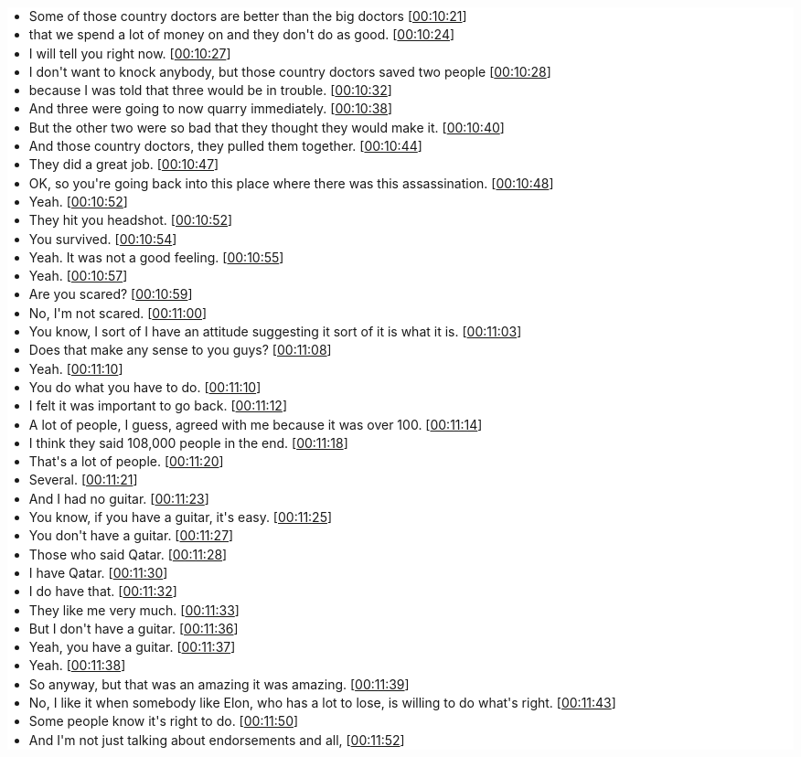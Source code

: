 *  Some of those country doctors are better than the big doctors [[00:10:21](https://www.youtube.com/watch?v=Ry1IjOft95c&t=621.84s)]
*  that we spend a lot of money on and they don't do as good. [[00:10:24](https://www.youtube.com/watch?v=Ry1IjOft95c&t=624.48s)]
*  I will tell you right now. [[00:10:27](https://www.youtube.com/watch?v=Ry1IjOft95c&t=627.76s)]
*  I don't want to knock anybody, but those country doctors saved two people [[00:10:28](https://www.youtube.com/watch?v=Ry1IjOft95c&t=628.88s)]
*  because I was told that three would be in trouble. [[00:10:32](https://www.youtube.com/watch?v=Ry1IjOft95c&t=632.08s)]
*  And three were going to now quarry immediately. [[00:10:38](https://www.youtube.com/watch?v=Ry1IjOft95c&t=638.4000000000001s)]
*  But the other two were so bad that they thought they would make it. [[00:10:40](https://www.youtube.com/watch?v=Ry1IjOft95c&t=640.96s)]
*  And those country doctors, they pulled them together. [[00:10:44](https://www.youtube.com/watch?v=Ry1IjOft95c&t=644.1600000000001s)]
*  They did a great job. [[00:10:47](https://www.youtube.com/watch?v=Ry1IjOft95c&t=647.9200000000001s)]
*  OK, so you're going back into this place where there was this assassination. [[00:10:48](https://www.youtube.com/watch?v=Ry1IjOft95c&t=648.8000000000001s)]
*  Yeah. [[00:10:52](https://www.youtube.com/watch?v=Ry1IjOft95c&t=652.32s)]
*  They hit you headshot. [[00:10:52](https://www.youtube.com/watch?v=Ry1IjOft95c&t=652.8000000000001s)]
*  You survived. [[00:10:54](https://www.youtube.com/watch?v=Ry1IjOft95c&t=654.72s)]
*  Yeah. It was not a good feeling. [[00:10:55](https://www.youtube.com/watch?v=Ry1IjOft95c&t=655.6800000000001s)]
*  Yeah. [[00:10:57](https://www.youtube.com/watch?v=Ry1IjOft95c&t=657.9200000000001s)]
*  Are you scared? [[00:10:59](https://www.youtube.com/watch?v=Ry1IjOft95c&t=659.2800000000001s)]
*  No, I'm not scared. [[00:11:00](https://www.youtube.com/watch?v=Ry1IjOft95c&t=660.0s)]
*  You know, I sort of I have an attitude suggesting it sort of it is what it is. [[00:11:03](https://www.youtube.com/watch?v=Ry1IjOft95c&t=663.36s)]
*  Does that make any sense to you guys? [[00:11:08](https://www.youtube.com/watch?v=Ry1IjOft95c&t=668.72s)]
*  Yeah. [[00:11:10](https://www.youtube.com/watch?v=Ry1IjOft95c&t=670.08s)]
*  You do what you have to do. [[00:11:10](https://www.youtube.com/watch?v=Ry1IjOft95c&t=670.64s)]
*  I felt it was important to go back. [[00:11:12](https://www.youtube.com/watch?v=Ry1IjOft95c&t=672.08s)]
*  A lot of people, I guess, agreed with me because it was over 100. [[00:11:14](https://www.youtube.com/watch?v=Ry1IjOft95c&t=674.8s)]
*  I think they said 108,000 people in the end. [[00:11:18](https://www.youtube.com/watch?v=Ry1IjOft95c&t=678.08s)]
*  That's a lot of people. [[00:11:20](https://www.youtube.com/watch?v=Ry1IjOft95c&t=680.72s)]
*  Several. [[00:11:21](https://www.youtube.com/watch?v=Ry1IjOft95c&t=681.76s)]
*  And I had no guitar. [[00:11:23](https://www.youtube.com/watch?v=Ry1IjOft95c&t=683.84s)]
*  You know, if you have a guitar, it's easy. [[00:11:25](https://www.youtube.com/watch?v=Ry1IjOft95c&t=685.44s)]
*  You don't have a guitar. [[00:11:27](https://www.youtube.com/watch?v=Ry1IjOft95c&t=687.44s)]
*  Those who said Qatar. [[00:11:28](https://www.youtube.com/watch?v=Ry1IjOft95c&t=688.1600000000001s)]
*  I have Qatar. [[00:11:30](https://www.youtube.com/watch?v=Ry1IjOft95c&t=690.4000000000001s)]
*  I do have that. [[00:11:32](https://www.youtube.com/watch?v=Ry1IjOft95c&t=692.48s)]
*  They like me very much. [[00:11:33](https://www.youtube.com/watch?v=Ry1IjOft95c&t=693.2s)]
*  But I don't have a guitar. [[00:11:36](https://www.youtube.com/watch?v=Ry1IjOft95c&t=696.4000000000001s)]
*  Yeah, you have a guitar. [[00:11:37](https://www.youtube.com/watch?v=Ry1IjOft95c&t=697.9200000000001s)]
*  Yeah. [[00:11:38](https://www.youtube.com/watch?v=Ry1IjOft95c&t=698.96s)]
*  So anyway, but that was an amazing it was amazing. [[00:11:39](https://www.youtube.com/watch?v=Ry1IjOft95c&t=699.44s)]
*  No, I like it when somebody like Elon, who has a lot to lose, is willing to do what's right. [[00:11:43](https://www.youtube.com/watch?v=Ry1IjOft95c&t=703.0400000000001s)]
*  Some people know it's right to do. [[00:11:50](https://www.youtube.com/watch?v=Ry1IjOft95c&t=710.64s)]
*  And I'm not just talking about endorsements and all, [[00:11:52](https://www.youtube.com/watch?v=Ry1IjOft95c&t=712.8000000000001s)]